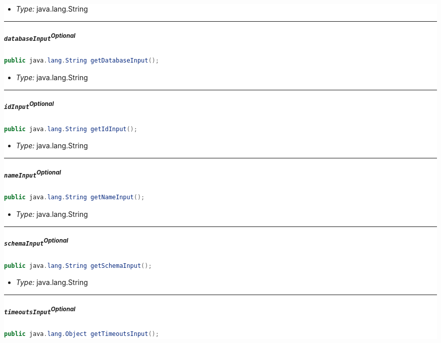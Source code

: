 - *Type:* java.lang.String

---

##### `databaseInput`<sup>Optional</sup> <a name="databaseInput" id="@cdktf/provider-snowflake.imageRepository.ImageRepository.property.databaseInput"></a>

```java
public java.lang.String getDatabaseInput();
```

- *Type:* java.lang.String

---

##### `idInput`<sup>Optional</sup> <a name="idInput" id="@cdktf/provider-snowflake.imageRepository.ImageRepository.property.idInput"></a>

```java
public java.lang.String getIdInput();
```

- *Type:* java.lang.String

---

##### `nameInput`<sup>Optional</sup> <a name="nameInput" id="@cdktf/provider-snowflake.imageRepository.ImageRepository.property.nameInput"></a>

```java
public java.lang.String getNameInput();
```

- *Type:* java.lang.String

---

##### `schemaInput`<sup>Optional</sup> <a name="schemaInput" id="@cdktf/provider-snowflake.imageRepository.ImageRepository.property.schemaInput"></a>

```java
public java.lang.String getSchemaInput();
```

- *Type:* java.lang.String

---

##### `timeoutsInput`<sup>Optional</sup> <a name="timeoutsInput" id="@cdktf/provider-snowflake.imageRepository.ImageRepository.property.timeoutsInput"></a>

```java
public java.lang.Object getTimeoutsInput();
```
